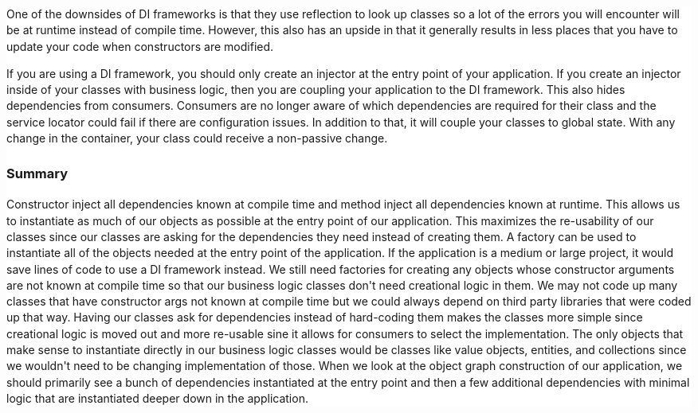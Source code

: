 One of the downsides of DI frameworks is that they use reflection to look up classes so a lot of the errors you will encounter will be at runtime instead of compile time. However, this also has an upside in that it generally results in less places that you have to update your code when constructors are modified.

If you are using a DI framework, you should only create an injector at the entry point of your application. If you create an injector inside of your classes with business logic, then you are coupling your application to the DI framework. This also hides dependencies from consumers. Consumers are no longer aware of which dependencies are required for their class and the service locator could fail if there are configuration issues. In addition to that, it will couple your classes to global state. With any change in the container, your class could receive a non-passive change.

### Summary
Constructor inject all dependencies known at compile time and method inject all dependencies known at runtime. This allows us to instantiate as much of our objects as possible at the entry point of our application. This maximizes the re-usability of our classes since our classes are asking for the dependencies they need instead of creating them. A factory can be used to instantiate all of the objects needed at the entry point of the application. If the application is a medium or large project, it would save lines of code to use a DI framework instead. We still need factories for creating any objects whose constructor arguments are not known at compile time so that our business logic classes don't need creational logic in them. We may not code up many classes that have constructor args not known at compile time but we could always depend on third party libraries that were coded up that way. Having our classes ask for dependencies instead of hard-coding them makes the classes more simple since creational logic is moved out and more re-usable sine it allows for consumers to select the implementation. The only objects that make sense to instantiate directly in our business logic classes would be classes like value objects, entities, and collections since we wouldn't need to be changing implementation of those. When we look at the object graph construction of our application, we should primarily see a bunch of dependencies instantiated at the entry point and then a few additional dependencies with minimal logic that are instantiated deeper down in the application.
